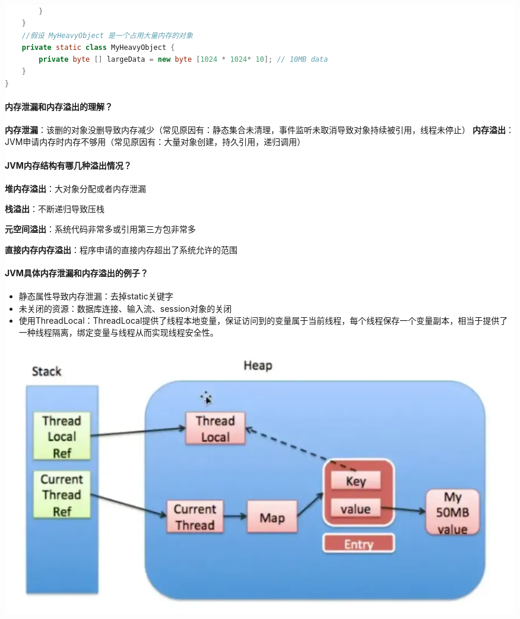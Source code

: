```java
        }
    }
    //假设 MyHeavyObject 是一个占用大量内存的对象
    private static class MyHeavyObject {
        private byte [] largeData = new byte [1024 * 1024* 10]; // 10MB data
    }
}
```

#### 内存泄漏和内存溢出的理解？

**内存泄漏**：该删的对象没删导致内存减少（常见原因有：静态集合未清理，事件监听未取消导致对象持续被引用，线程未停止）
**内存溢出**：JVM申请内存时内存不够用（常见原因有：大量对象创建，持久引用，递归调用）

#### JVM内存结构有哪几种溢出情况？

**堆内存溢出**：大对象分配或者内存泄漏

**栈溢出**：不断递归导致压栈

**元空间溢出**：系统代码非常多或引用第三方包非常多

**直接内存内存溢出**：程序申请的直接内存超出了系统允许的范围

#### JVM具体内存泄漏和内存溢出的例子？

- 静态属性导致内存泄漏：去掉static关键字
- 未关闭的资源：数据库连接、输入流、session对象的关闭
- 使用ThreadLocal：ThreadLocal提供了线程本地变量，保证访问到的变量属于当前线程，每个线程保存一个变量副本，相当于提供了一种线程隔离，绑定变量与线程从而实现线程安全性。

<img src="./pics/JVM/ThreadLocal.png" style="zoom:100%;" />
